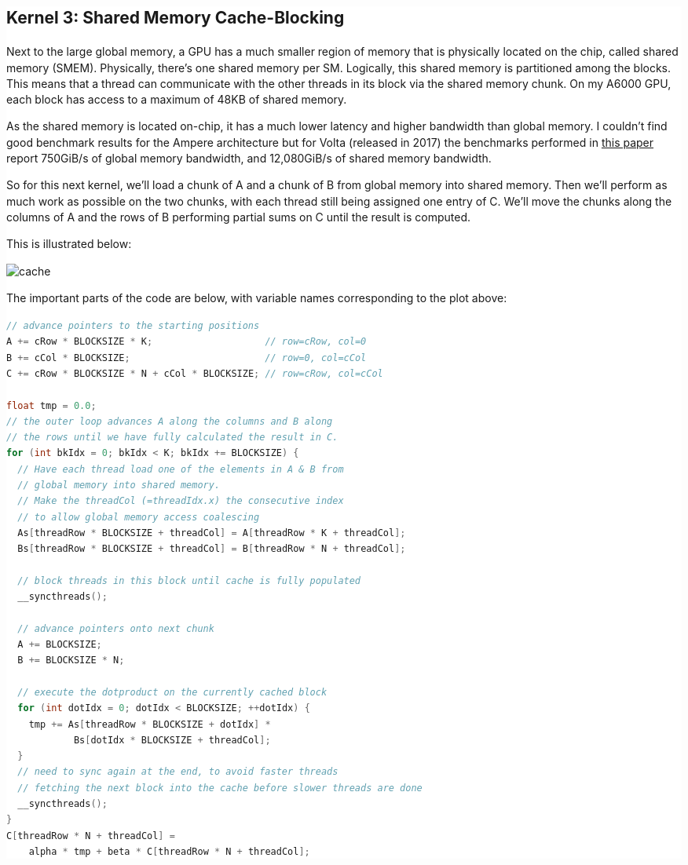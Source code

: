 ## Kernel 3: Shared Memory Cache-Blocking

Next to the large global memory, a GPU has a much smaller region of memory that is physically located on the chip, called shared memory (SMEM). Physically, there’s one shared memory per SM. Logically, this shared memory is partitioned among the blocks. This means that a thread can communicate with the other threads in its block via the shared memory chunk. On my A6000 GPU, each block has access to a maximum of 48KB of shared memory.

As the shared memory is located on-chip, it has a much lower latency and higher bandwidth than global memory. I couldn’t find good benchmark results for the Ampere architecture but for Volta (released in 2017) the benchmarks performed in [this paper](https://arxiv.org/abs/1804.06826) report 750GiB/s of global memory bandwidth, and 12,080GiB/s of shared memory bandwidth.

So for this next kernel, we’ll load a chunk of A and a chunk of B from global memory into shared memory. Then we’ll perform as much work as possible on the two chunks, with each thread still being assigned one entry of C. We’ll move the chunks along the columns of A and the rows of B performing partial sums on C until the result is computed.

This is illustrated below:

![cache](/images/CUDA-MMM/cache-blocking.png)

The important parts of the code are below, with variable names corresponding to the plot above:



```cpp
// advance pointers to the starting positions
A += cRow * BLOCKSIZE * K;                    // row=cRow, col=0
B += cCol * BLOCKSIZE;                        // row=0, col=cCol
C += cRow * BLOCKSIZE * N + cCol * BLOCKSIZE; // row=cRow, col=cCol

float tmp = 0.0;
// the outer loop advances A along the columns and B along
// the rows until we have fully calculated the result in C.
for (int bkIdx = 0; bkIdx < K; bkIdx += BLOCKSIZE) {
  // Have each thread load one of the elements in A & B from
  // global memory into shared memory.
  // Make the threadCol (=threadIdx.x) the consecutive index
  // to allow global memory access coalescing
  As[threadRow * BLOCKSIZE + threadCol] = A[threadRow * K + threadCol];
  Bs[threadRow * BLOCKSIZE + threadCol] = B[threadRow * N + threadCol];

  // block threads in this block until cache is fully populated
  __syncthreads();

  // advance pointers onto next chunk
  A += BLOCKSIZE;
  B += BLOCKSIZE * N;

  // execute the dotproduct on the currently cached block
  for (int dotIdx = 0; dotIdx < BLOCKSIZE; ++dotIdx) {
    tmp += As[threadRow * BLOCKSIZE + dotIdx] *
            Bs[dotIdx * BLOCKSIZE + threadCol];
  }
  // need to sync again at the end, to avoid faster threads
  // fetching the next block into the cache before slower threads are done
  __syncthreads();
}
C[threadRow * N + threadCol] =
    alpha * tmp + beta * C[threadRow * N + threadCol];
```
